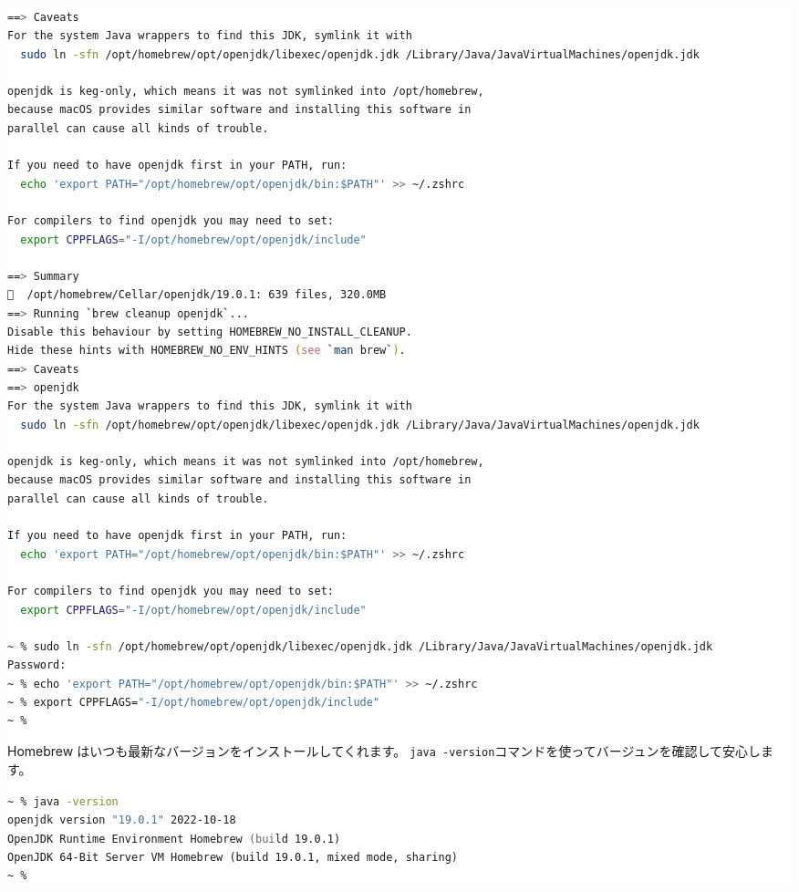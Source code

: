 ```zsh
==> Caveats
For the system Java wrappers to find this JDK, symlink it with
  sudo ln -sfn /opt/homebrew/opt/openjdk/libexec/openjdk.jdk /Library/Java/JavaVirtualMachines/openjdk.jdk

openjdk is keg-only, which means it was not symlinked into /opt/homebrew,
because macOS provides similar software and installing this software in
parallel can cause all kinds of trouble.

If you need to have openjdk first in your PATH, run:
  echo 'export PATH="/opt/homebrew/opt/openjdk/bin:$PATH"' >> ~/.zshrc

For compilers to find openjdk you may need to set:
  export CPPFLAGS="-I/opt/homebrew/opt/openjdk/include"

==> Summary
🍺  /opt/homebrew/Cellar/openjdk/19.0.1: 639 files, 320.0MB
==> Running `brew cleanup openjdk`...
Disable this behaviour by setting HOMEBREW_NO_INSTALL_CLEANUP.
Hide these hints with HOMEBREW_NO_ENV_HINTS (see `man brew`).
==> Caveats
==> openjdk
For the system Java wrappers to find this JDK, symlink it with
  sudo ln -sfn /opt/homebrew/opt/openjdk/libexec/openjdk.jdk /Library/Java/JavaVirtualMachines/openjdk.jdk

openjdk is keg-only, which means it was not symlinked into /opt/homebrew,
because macOS provides similar software and installing this software in
parallel can cause all kinds of trouble.

If you need to have openjdk first in your PATH, run:
  echo 'export PATH="/opt/homebrew/opt/openjdk/bin:$PATH"' >> ~/.zshrc

For compilers to find openjdk you may need to set:
  export CPPFLAGS="-I/opt/homebrew/opt/openjdk/include"

~ % sudo ln -sfn /opt/homebrew/opt/openjdk/libexec/openjdk.jdk /Library/Java/JavaVirtualMachines/openjdk.jdk
Password:
~ % echo 'export PATH="/opt/homebrew/opt/openjdk/bin:$PATH"' >> ~/.zshrc
~ % export CPPFLAGS="-I/opt/homebrew/opt/openjdk/include"
~ % 
```

Homebrew はいつも最新なバージョンをインストールしてくれます。
`java -version`コマンドを使ってバージュンを確認して安心します。

```zsh
~ % java -version
openjdk version "19.0.1" 2022-10-18
OpenJDK Runtime Environment Homebrew (build 19.0.1)
OpenJDK 64-Bit Server VM Homebrew (build 19.0.1, mixed mode, sharing)
~ % 
```
